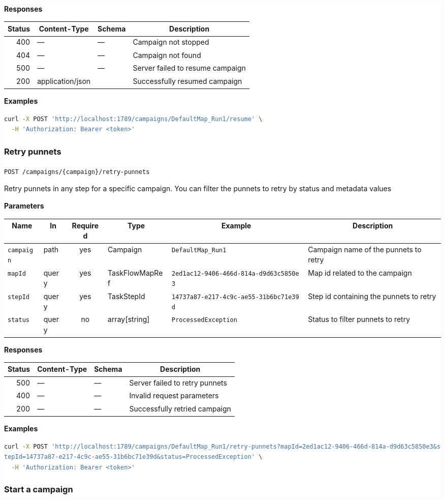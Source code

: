 **Responses**

| Status | Content-Type     | Schema | Description                      |
| -----: | ---------------- | ------ | -------------------------------- |
|    400 | —                | —      | Campaign not stopped             |
|    404 | —                | —      | Campaign not found               |
|    500 | —                | —      | Server failed to resume campaign |
|    200 | application/json |        | Successfully resumed campaign    |

**Examples**

```bash
curl -X POST 'http://localhost:1789/campaigns/DefaultMap_Run1/resume' \
  -H 'Authorization: Bearer <token>'
```

### Retry punnets

`POST /campaigns/{campaign}/retry-punnets`

Retry punnets in any step for a specific campaign. You can filter the punnets to retry by status and metadata values

**Parameters**

| Name       | In    | Required | Type           | Example                                | Description                             |
| ---------- | ----- | :------: | -------------- | -------------------------------------- | --------------------------------------- |
| `campaign` | path  |   yes    | Campaign       | `DefaultMap_Run1`                      | Campaign name of the punnets to retry   |
| `mapId`    | query |   yes    | TaskFlowMapRef | `2ed1ac12-9406-466d-814a-d9d63c5850e3` | Map id related to the campaign          |
| `stepId`   | query |   yes    | TaskStepId     | `14737a87-e217-4c9c-ae55-31b6bc71e39d` | Step id containing the punnets to retry |
| `status`   | query |    no    | array[string]  | `ProcessedException`                   | Status to filter punnets to retry       |

**Responses**

| Status | Content-Type | Schema | Description                    |
| -----: | ------------ | ------ | ------------------------------ |
|    500 | —            | —      | Server failed to retry punnets |
|    400 | —            | —      | Invalid request parameters     |
|    200 | —            | —      | Successfully retried campaign  |

**Examples**

```bash
curl -X POST 'http://localhost:1789/campaigns/DefaultMap_Run1/retry-punnets?mapId=2ed1ac12-9406-466d-814a-d9d63c5850e3&stepId=14737a87-e217-4c9c-ae55-31b6bc71e39d&status=ProcessedException' \
  -H 'Authorization: Bearer <token>'
```

### Start a campaign
